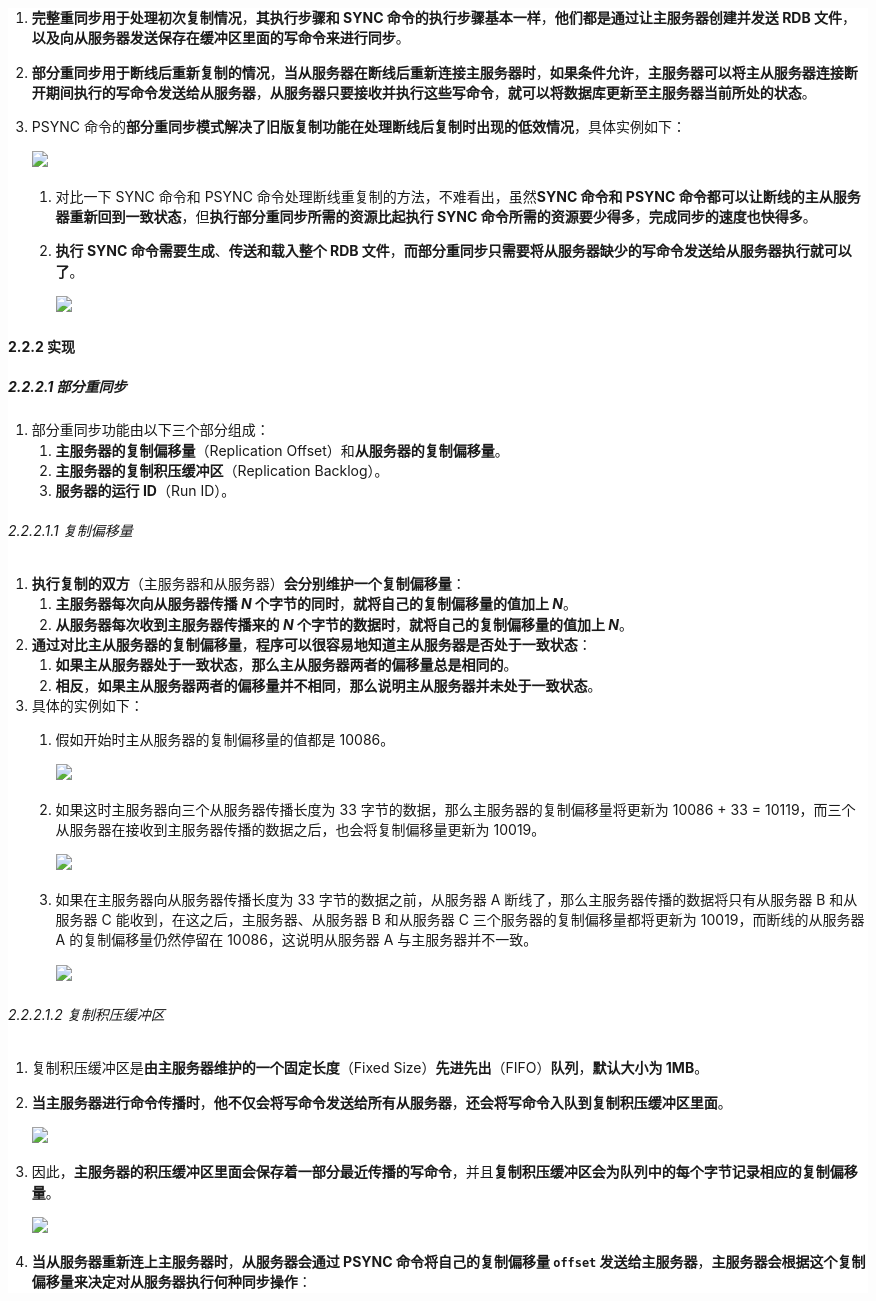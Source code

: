    1. **完整重同步用于处理初次复制情况**，**其执行步骤和 SYNC 命令的执行步骤基本一样**，**他们都是通过让主服务器创建并发送 RDB 文件**，**以及向从服务器发送保存在缓冲区里面的写命令来进行同步**。
   2. **部分重同步用于断线后重新复制的情况**，**当从服务器在断线后重新连接主服务器时**，**如果条件允许**，**主服务器可以将主从服务器连接断开期间执行的写命令发送给从服务器**，**从服务器只要接收并执行这些写命令**，**就可以将数据库更新至主服务器当前所处的状态**。
3. PSYNC 命令的**部分重同步模式解决了旧版复制功能在处理断线后复制时出现的低效情况**，具体实例如下：

   ![](../../../media/202110/2021-10-24_162150_667500.png)

   1. 对比一下 SYNC 命令和 PSYNC 命令处理断线重复制的方法，不难看出，虽然**SYNC 命令和 PSYNC 命令都可以让断线的主从服务器重新回到一致状态**，但**执行部分重同步所需的资源比起执行 SYNC 命令所需的资源要少得多**，**完成同步的速度也快得多**。
   2. **执行 SYNC 命令需要生成**、**传送和载入整个 RDB 文件**，**而部分重同步只需要将从服务器缺少的写命令发送给从服务器执行就可以了**。

      ![](../../../media/202110/2021-10-24_162724_071585.png)

#### 2.2.2 实现

##### 2.2.2.1 部分重同步

1. 部分重同步功能由以下三个部分组成：
   1. **主服务器的复制偏移量**（Replication Offset）和**从服务器的复制偏移量**。
   2. **主服务器的复制积压缓冲区**（Replication Backlog）。
   3. **服务器的运行 ID**（Run ID）。

###### 2.2.2.1.1 复制偏移量

1. **执行复制的双方**（主服务器和从服务器）**会分别维护一个复制偏移量**：
   1. **主服务器每次向从服务器传播 $N$ 个字节的同时**，**就将自己的复制偏移量的值加上 $N$**。
   2. **从服务器每次收到主服务器传播来的 $N$ 个字节的数据时**，**就将自己的复制偏移量的值加上 $N$**。
2. **通过对比主从服务器的复制偏移量**，**程序可以很容易地知道主从服务器是否处于一致状态**：
   1. **如果主从服务器处于一致状态**，**那么主从服务器两者的偏移量总是相同的**。
   2. **相反**，**如果主从服务器两者的偏移量并不相同**，**那么说明主从服务器并未处于一致状态**。
3. 具体的实例如下：
   1. 假如开始时主从服务器的复制偏移量的值都是 10086。

      ![](../../../media/202110/2021-10-24_164919_896241.png)
   2. 如果这时主服务器向三个从服务器传播长度为 33 字节的数据，那么主服务器的复制偏移量将更新为 10086 + 33 = 10119，而三个从服务器在接收到主服务器传播的数据之后，也会将复制偏移量更新为 10019。

      ![](../../../media/202110/2021-10-24_170149_345493.png)
   3. 如果在主服务器向从服务器传播长度为 33 字节的数据之前，从服务器 A 断线了，那么主服务器传播的数据将只有从服务器 B 和从服务器 C 能收到，在这之后，主服务器、从服务器 B 和从服务器 C 三个服务器的复制偏移量都将更新为 10019，而断线的从服务器 A 的复制偏移量仍然停留在 10086，这说明从服务器 A 与主服务器并不一致。

      ![](../../../media/202110/2021-10-24_170529_317745.png)

###### 2.2.2.1.2 复制积压缓冲区

1. 复制积压缓冲区是**由主服务器维护的一个固定长度**（Fixed Size）**先进先出**（FIFO）**队列**，**默认大小为 1MB**。
2. **当主服务器进行命令传播时**，**他不仅会将写命令发送给所有从服务器**，**还会将写命令入队到复制积压缓冲区里面**。

   ![](../../../media/202110/2021-10-24_171329_562975.png)
3. 因此，**主服务器的积压缓冲区里面会保存着一部分最近传播的写命令**，并且**复制积压缓冲区会为队列中的每个字节记录相应的复制偏移量**。

   ![](../../../media/202110/2021-10-24_171622_885043.png)
4. **当从服务器重新连上主服务器时**，**从服务器会通过 PSYNC 命令将自己的复制偏移量 `offset` 发送给主服务器**，**主服务器会根据这个复制偏移量来决定对从服务器执行何种同步操作**：
